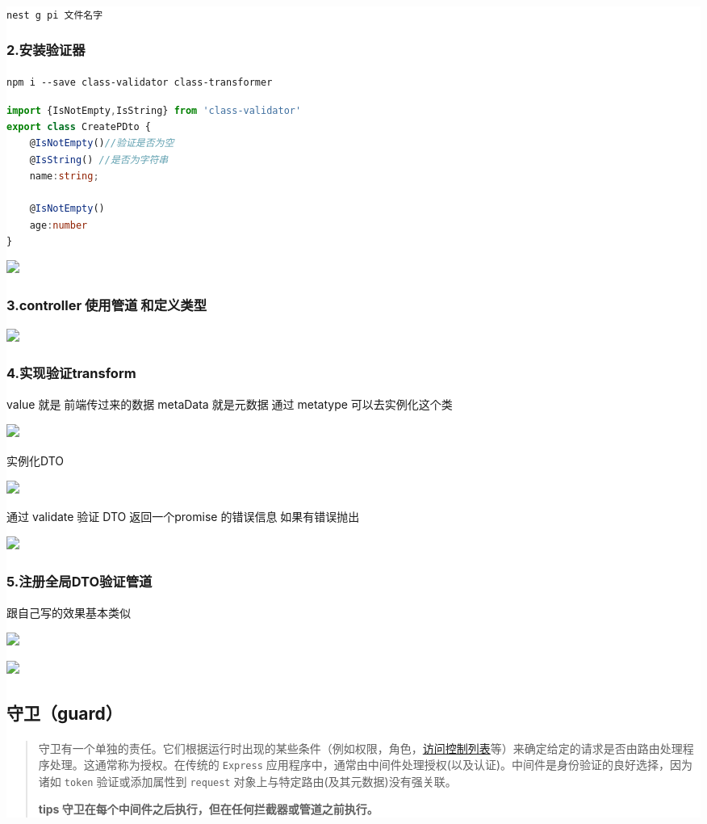 `nest g pi 文件名字`

### 2.安装验证器

`npm i --save class-validator class-transformer`

```ts
import {IsNotEmpty,IsString} from 'class-validator'
export class CreatePDto {
    @IsNotEmpty()//验证是否为空
    @IsString() //是否为字符串
    name:string;
 
    @IsNotEmpty()
    age:number
}
```

![](https://img-blog.csdnimg.cn/db5188291c334678a63ab6f005f2b0e3.png)

###  3.controller 使用管道 和定义类型

![](https://img-blog.csdnimg.cn/a6f44266fc7d4ec496e551f289afbc47.png)

### 4.实现验证transform

value 就是 前端传过来的数据 metaData 就是元数据 通过 metatype 可以去实例化这个类

![](https://img-blog.csdnimg.cn/c92a04bd2d8c424f856b2e01d173a6a0.png)

实例化DTO

![](https://img-blog.csdnimg.cn/e0a779cc334c4a008ccfb557f0c2e667.png)

通过 validate 验证 DTO 返回一个promise 的错误信息 如果有错误抛出

![](https://img-blog.csdnimg.cn/5b1d10b655054b1daee060c38ec5a7a2.png)

### 5.注册全局DTO验证管道 

跟自己写的效果基本类似

![](https://img-blog.csdnimg.cn/3fcb663b2b3c4f86a1fc754c67deda57.png)

![](https://img-blog.csdnimg.cn/9261c089d82143e3b5b2a9ea9890daff.png)

## 守卫（guard）

> 守卫有一个单独的责任。它们根据运行时出现的某些条件（例如权限，角色，[访问控制列表](https://so.csdn.net/so/search?q=访问控制列表&spm=1001.2101.3001.7020)等）来确定给定的请求是否由路由处理程序处理。这通常称为授权。在传统的 `Express` 应用程序中，通常由中间件处理授权(以及认证)。中间件是身份验证的良好选择，因为诸如 `token` 验证或添加属性到 `request` 对象上与特定路由(及其元数据)没有强关联。
>
> **tips 守卫在每个中间件之后执行，但在任何拦截器或管道之前执行。**
